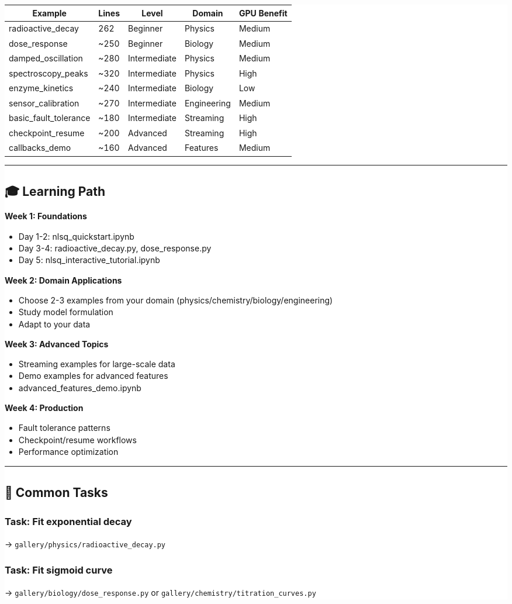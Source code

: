 | Example | Lines | Level | Domain | GPU Benefit |
|---------|-------|-------|--------|-------------|
| radioactive_decay | 262 | Beginner | Physics | Medium |
| dose_response | ~250 | Beginner | Biology | Medium |
| damped_oscillation | ~280 | Intermediate | Physics | Medium |
| spectroscopy_peaks | ~320 | Intermediate | Physics | High |
| enzyme_kinetics | ~240 | Intermediate | Biology | Low |
| sensor_calibration | ~270 | Intermediate | Engineering | Medium |
| basic_fault_tolerance | ~180 | Intermediate | Streaming | High |
| checkpoint_resume | ~200 | Advanced | Streaming | High |
| callbacks_demo | ~160 | Advanced | Features | Medium |

---

## 🎓 Learning Path

**Week 1: Foundations**
- Day 1-2: nlsq_quickstart.ipynb
- Day 3-4: radioactive_decay.py, dose_response.py
- Day 5: nlsq_interactive_tutorial.ipynb

**Week 2: Domain Applications**
- Choose 2-3 examples from your domain (physics/chemistry/biology/engineering)
- Study model formulation
- Adapt to your data

**Week 3: Advanced Topics**
- Streaming examples for large-scale data
- Demo examples for advanced features
- advanced_features_demo.ipynb

**Week 4: Production**
- Fault tolerance patterns
- Checkpoint/resume workflows
- Performance optimization

---

## 🔧 Common Tasks

### Task: Fit exponential decay
→ `gallery/physics/radioactive_decay.py`

### Task: Fit sigmoid curve
→ `gallery/biology/dose_response.py` or `gallery/chemistry/titration_curves.py`
